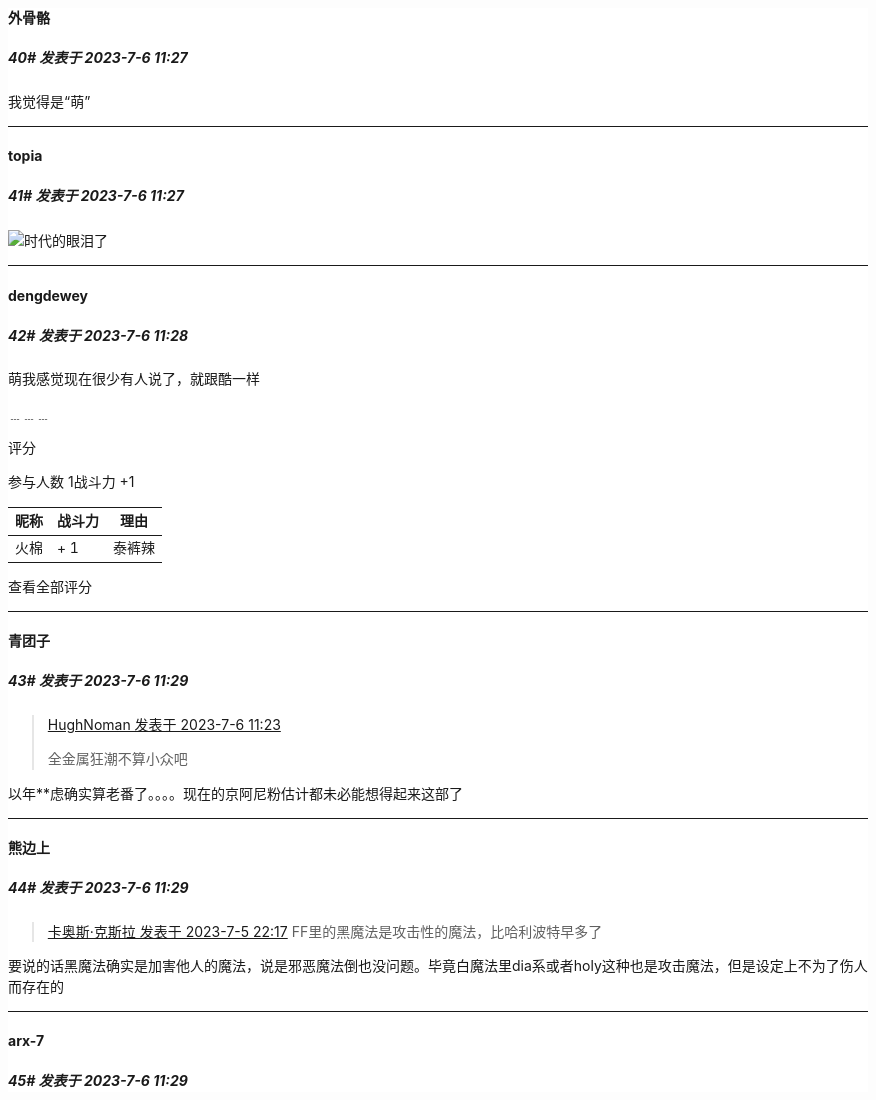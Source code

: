 ####  外骨骼  
##### 40#       发表于 2023-7-6 11:27

我觉得是“萌”

*****

####  topia  
##### 41#       发表于 2023-7-6 11:27

<img src="https://static.saraba1st.com/image/smiley/carton2017/097.gif" referrerpolicy="no-referrer">时代的眼泪了

*****

####  dengdewey  
##### 42#       发表于 2023-7-6 11:28

萌我感觉现在很少有人说了，就跟酷一样

﹍﹍﹍

评分

 参与人数 1战斗力 +1

|昵称|战斗力|理由|
|----|---|---|
| 火棉| + 1|泰裤辣|

查看全部评分

*****

####  青团子  
##### 43#       发表于 2023-7-6 11:29

<blockquote><a href="httphttps://bbs.saraba1st.com/2b/forum.php?mod=redirect&amp;goto=findpost&amp;pid=61569074&amp;ptid=2143223" target="_blank">HughNoman 发表于 2023-7-6 11:23</a>

全金属狂潮不算小众吧</blockquote>
以年**虑确实算老番了。。。。现在的京阿尼粉估计都未必能想得起来这部了

*****

####  熊边上  
##### 44#       发表于 2023-7-6 11:29

<blockquote><a href="httphttps://bbs.saraba1st.com/2b/forum.php?mod=redirect&amp;goto=findpost&amp;pid=61568983&amp;ptid=2143223" target="_blank">卡奥斯·克斯拉 发表于 2023-7-5 22:17</a>
FF里的黑魔法是攻击性的魔法，比哈利波特早多了</blockquote>
要说的话黑魔法确实是加害他人的魔法，说是邪恶魔法倒也没问题。毕竟白魔法里dia系或者holy这种也是攻击魔法，但是设定上不为了伤人而存在的

*****

####  arx-7  
##### 45#       发表于 2023-7-6 11:29
